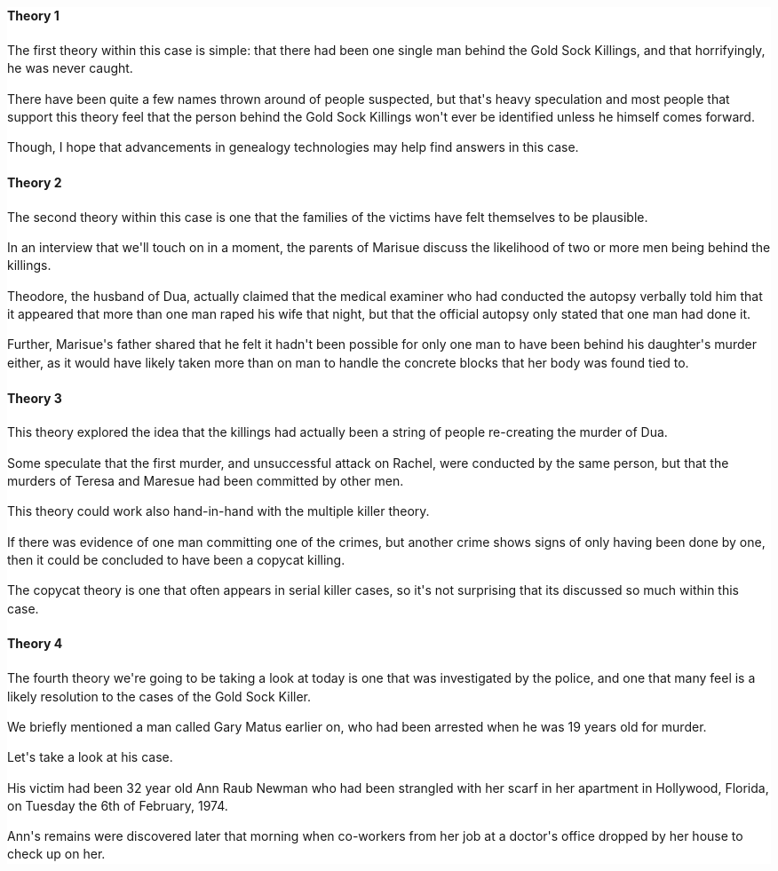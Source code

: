 #### Theory 1  
  
The first theory within this case is simple: that there had been one single man behind the Gold Sock Killings, and that horrifyingly, he was never caught.  
  
There have been quite a few names thrown around of people suspected, but that's heavy speculation and most people that support this theory feel that the person behind the Gold Sock Killings won't ever be identified unless he himself comes forward.  
  
Though, I hope that advancements in genealogy technologies may help find answers in this case.  
  
#### Theory 2  
  
The second theory within this case is one that the families of the victims have felt themselves to be plausible.  
  
In an interview that we'll touch on in a moment, the parents of Marisue discuss the likelihood of two or more men being behind the killings.  
  
Theodore, the husband of Dua, actually claimed that the medical examiner who had conducted the autopsy verbally told him that it appeared that more than one man raped his wife that night, but that the official autopsy only stated that one man had done it.  
  
Further, Marisue's father shared that he felt it hadn't been possible for only one man to have been behind his daughter's murder either, as it would have likely taken more than on man to handle the concrete blocks that her body was found tied to.  
  
#### Theory 3  
  
This theory explored the idea that the killings had actually been a string of people re-creating the murder of Dua.  
  
Some speculate that the first murder, and unsuccessful attack on Rachel, were conducted by the same person, but that the murders of Teresa and Maresue had been committed by other men.  
  
This theory could work also hand-in-hand with the multiple killer theory.  
  
If there was evidence of one man committing one of the crimes, but another crime shows signs of only having been done by one, then it could be concluded to have been a copycat killing.  
  
The copycat theory is one that often appears in serial killer cases, so it's not surprising that its discussed so much within this case.  
  
#### Theory 4  
  
The fourth theory we're going to be taking a look at today is one that was investigated by the police, and one that many feel is a likely resolution to the cases of the Gold Sock Killer.  
  
We briefly mentioned a man called Gary Matus earlier on, who had been arrested when he was 19 years old for murder.  
  
Let's take a look at his case.  
  
His victim had been 32 year old Ann Raub Newman who had been strangled with her scarf in her apartment in Hollywood, Florida, on Tuesday the 6th of February, 1974.  
  
Ann's remains were discovered later that morning when co-workers from her job at a doctor's office dropped by her house to check up on her.  
  